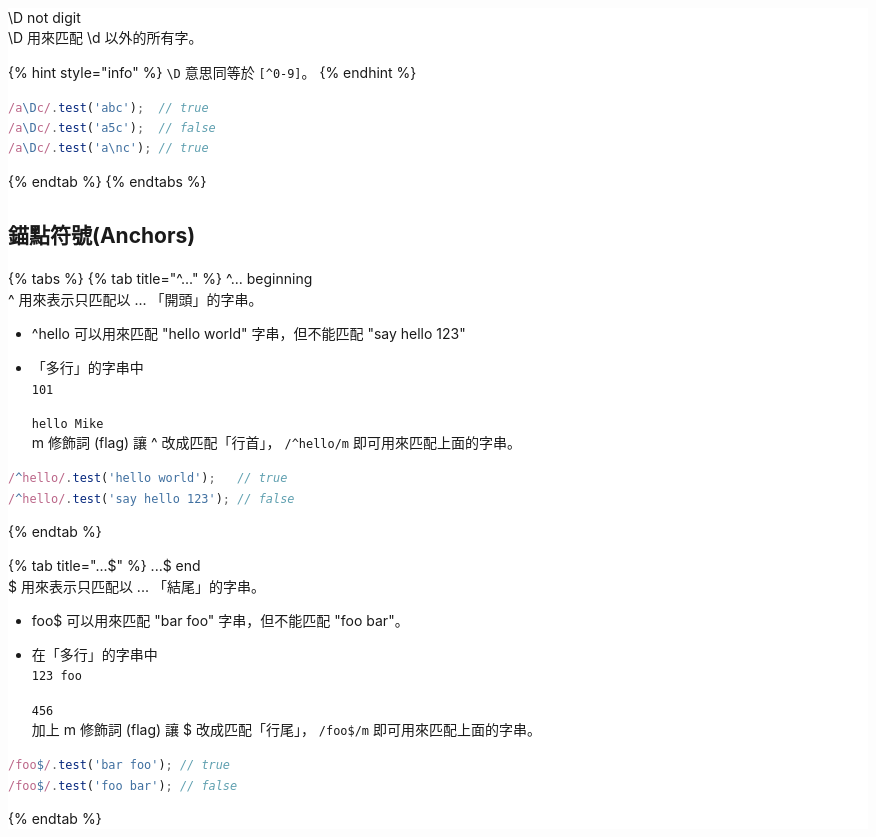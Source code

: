 \D not digit
\
\D 用來匹配 \d 以外的所有字。

{% hint style="info" %}
&#x20;`\D` 意思同等於 `[^0-9]`。
{% endhint %}

```javascript
/a\Dc/.test('abc');  // true
/a\Dc/.test('a5c');  // false
/a\Dc/.test('a\nc'); // true
```


{% endtab %}
{% endtabs %}

## 錨點符號(Anchors)

{% tabs %}
{% tab title="^..." %}
^... beginning
\
^ 用來表示只匹配以 ... 「開頭」的字串。

* ^hello 可以用來匹配 "hello world" 字串，但不能匹配 "say hello 123"
*   「多行」的字串中\
    `101`

    `hello Mike`\
    &#x20;m 修飾詞 (flag) 讓 ^ 改成匹配「行首」， `/^hello/m` 即可用來匹配上面的字串。

```javascript
/^hello/.test('hello world');   // true
/^hello/.test('say hello 123'); // false
```




{% endtab %}

{% tab title="...$" %}
...$ end
\
$ 用來表示只匹配以 ... 「結尾」的字串。

* foo$ 可以用來匹配 "bar foo" 字串，但不能匹配 "foo bar"。
*   在「多行」的字串中\
    `123 foo`

    `456`\
    加上 m 修飾詞 (flag) 讓 $ 改成匹配「行尾」， `/foo$/m` 即可用來匹配上面的字串。

```javascript
/foo$/.test('bar foo'); // true
/foo$/.test('foo bar'); // false
```
{% endtab %}
